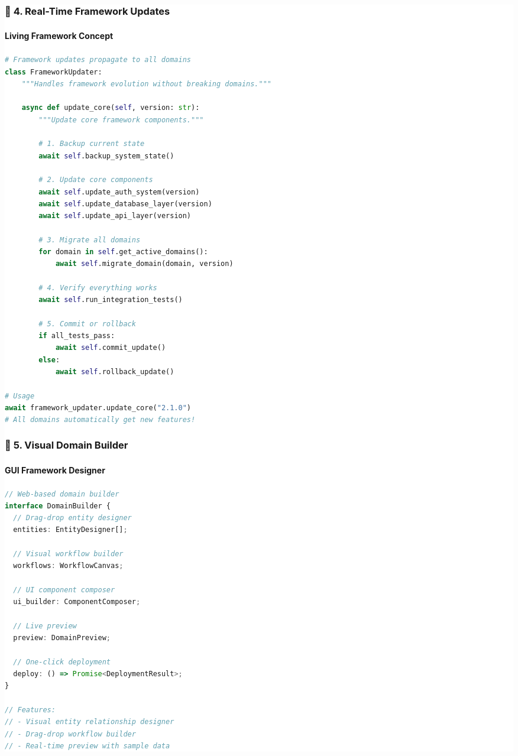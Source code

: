 ### 🔄 **4. Real-Time Framework Updates**

#### **Living Framework Concept**
```python
# Framework updates propagate to all domains
class FrameworkUpdater:
    """Handles framework evolution without breaking domains."""
    
    async def update_core(self, version: str):
        """Update core framework components."""
        
        # 1. Backup current state
        await self.backup_system_state()
        
        # 2. Update core components
        await self.update_auth_system(version)
        await self.update_database_layer(version)
        await self.update_api_layer(version)
        
        # 3. Migrate all domains
        for domain in self.get_active_domains():
            await self.migrate_domain(domain, version)
        
        # 4. Verify everything works
        await self.run_integration_tests()
        
        # 5. Commit or rollback
        if all_tests_pass:
            await self.commit_update()
        else:
            await self.rollback_update()

# Usage
await framework_updater.update_core("2.1.0")
# All domains automatically get new features!
```

### 🎨 **5. Visual Domain Builder**

#### **GUI Framework Designer**
```typescript
// Web-based domain builder
interface DomainBuilder {
  // Drag-drop entity designer
  entities: EntityDesigner[];
  
  // Visual workflow builder  
  workflows: WorkflowCanvas;
  
  // UI component composer
  ui_builder: ComponentComposer;
  
  // Live preview
  preview: DomainPreview;
  
  // One-click deployment
  deploy: () => Promise<DeploymentResult>;
}

// Features:
// - Visual entity relationship designer
// - Drag-drop workflow builder
// - Real-time preview with sample data
```